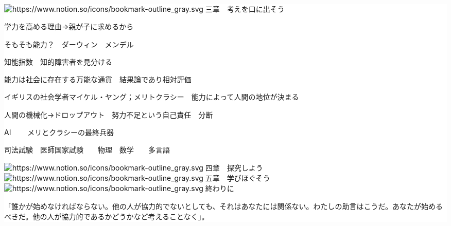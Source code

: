 <aside>
<img src="https://www.notion.so/icons/bookmark-outline_gray.svg" alt="https://www.notion.so/icons/bookmark-outline_gray.svg" width="40px" /> 三章　考えを口に出そう

</aside>

学力を高める理由→親が子に求めるから

そもそも能力？　ダーウィン　メンデル

知能指数　知的障害者を見分ける

能力は社会に存在する万能な通貨　結果論であり相対評価

イギリスの社会学者マイケル・ヤング；メリトクラシー　能力によって人間の地位が決まる

人間の機械化→ドロップアウト　努力不足という自己責任　分断

AI 　　メリとクラシーの最終兵器

司法試験　医師国家試験　　物理　数学　　多言語

<aside>
<img src="https://www.notion.so/icons/bookmark-outline_gray.svg" alt="https://www.notion.so/icons/bookmark-outline_gray.svg" width="40px" /> 四章　探究しよう

</aside>

<aside>
<img src="https://www.notion.so/icons/bookmark-outline_gray.svg" alt="https://www.notion.so/icons/bookmark-outline_gray.svg" width="40px" /> 五章　学びほぐそう

</aside>

<aside>
<img src="https://www.notion.so/icons/bookmark-outline_gray.svg" alt="https://www.notion.so/icons/bookmark-outline_gray.svg" width="40px" /> 終わりに

</aside>

「誰かが始めなければならない。他の人が協力的でないとしても、それはあなたには関係ない。わたしの助言はこうだ。あなたが始めるべきだ。他の人が協力的であるかどうかなど考えることなく」。